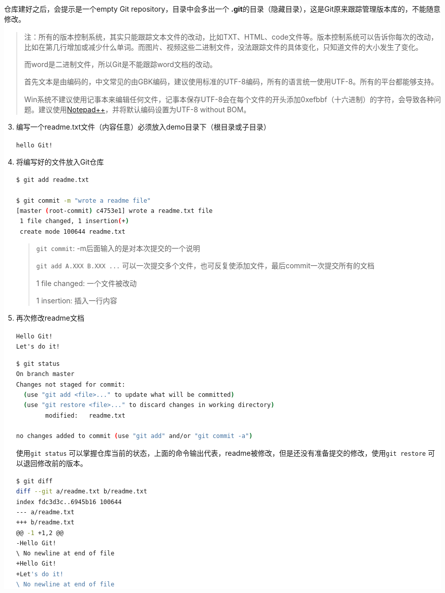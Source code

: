    仓库建好之后，会提示是一个empty Git repository，目录中会多出一个 **.git**的目录（隐藏目录），这是Git原来跟踪管理版本库的，不能随意修改。

   > 注：所有的版本控制系统，其实只能跟踪文本文件的改动，比如TXT、HTML、code文件等。版本控制系统可以告诉你每次的改动，比如在第几行增加或减少什么单词。而图片、视频这些二进制文件，没法跟踪文件的具体变化，只知道文件的大小发生了变化。
>
   > 而word是二进制文件，所以Git是不能跟踪word文档的改动。
   >
   > 首先文本是由编码的，中文常见的由GBK编码，建议使用标准的UTF-8编码，所有的语言统一使用UTF-8。所有的平台都能够支持。
   >
   > Win系统不建议使用记事本来编辑任何文件，记事本保存UTF-8会在每个文件的开头添加0xefbbf（十六进制）的字符，会导致各种问题。建议使用[Notepad++](https://notepad-plus-plus.org/)，并将默认编码设置为UTF-8 without BOM。

3. 编写一个readme.txt文件（内容任意）必须放入demo目录下（根目录或子目录）

   ```
   hello Git!
   ```

4. 将编写好的文件放入Git仓库

   ```bash
   $ git add readme.txt
   
   $ git commit -m "wrote a readme file"
   [master (root-commit) c4753e1] wrote a readme.txt file
    1 file changed, 1 insertion(+)
    create mode 100644 readme.txt
   ```

   > `git commit`: -m后面输入的是对本次提交的一个说明
   >
   > `git add A.XXX B.XXX ...` 可以一次提交多个文件，也可反复使添加文件，最后commit一次提交所有的文档
   >
   > 1 file changed: 一个文件被改动
   >
   > 1 insertion: 插入一行内容

5. 再次修改readme文档

   ```
   Hello Git!
   Let's do it!
   ```

   ```bash
   $ git status
   On branch master
   Changes not staged for commit:
     (use "git add <file>..." to update what will be committed)
     (use "git restore <file>..." to discard changes in working directory)
           modified:   readme.txt
   
   no changes added to commit (use "git add" and/or "git commit -a")
   ```

   使用`git status` 可以掌握仓库当前的状态，上面的命令输出代表，readme被修改，但是还没有准备提交的修改，使用`git restore` 可以退回修改前的版本。

   ```bash
   $ git diff
   diff --git a/readme.txt b/readme.txt
   index fdc3d3c..6945b16 100644
   --- a/readme.txt
   +++ b/readme.txt
   @@ -1 +1,2 @@
   -Hello Git!
   \ No newline at end of file
   +Hello Git!
   +Let's do it!
   \ No newline at end of file
   ```
